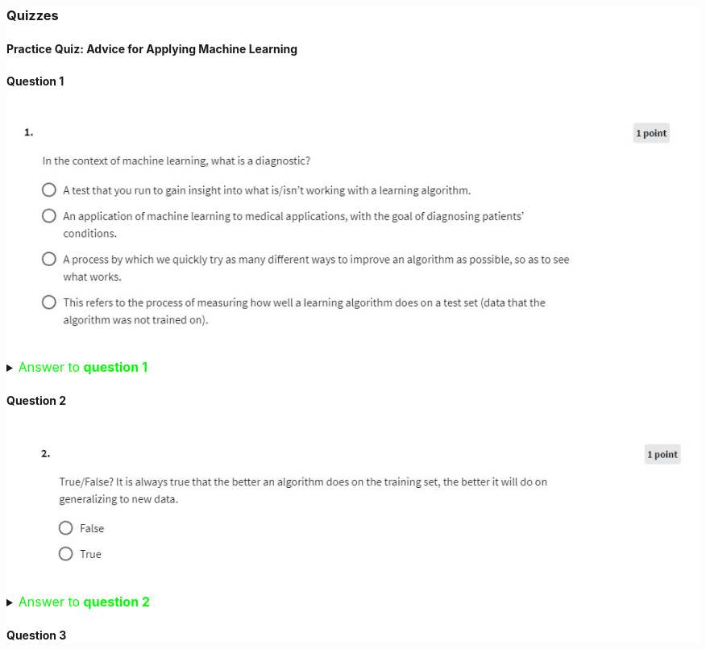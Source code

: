### Quizzes

#### Practice Quiz: Advice for Applying Machine Learning

#### Question 1

<img src="../Quizzes/Quiz%209%20-%20Advice%20for%20ml%20q1.jpg" alt="practice quiz question 1" width="70%" style="min-width: 850px">
<details><summary>    
    <font size='3' color='#00FF00'>Answer to <b>question 1</b></font>
</summary></details>

#### Question 2

<img src="../Quizzes/Quiz%209%20-%20Advice%20for%20ml%20q2.jpg" alt="practice quiz question 2" width="70%" style="min-width: 850px">
<details><summary>    
    <font size='3' color='#00FF00'>Answer to <b>question 2</b></font>
</summary></details>

#### Question 3
